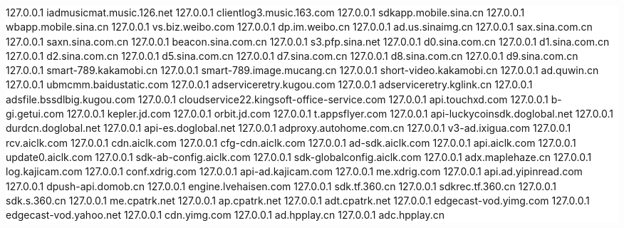 127.0.0.1 iadmusicmat.music.126.net
127.0.0.1 clientlog3.music.163.com
127.0.0.1 sdkapp.mobile.sina.cn
127.0.0.1 wbapp.mobile.sina.cn
127.0.0.1 vs.biz.weibo.com
127.0.0.1 dp.im.weibo.cn
127.0.0.1 ad.us.sinaimg.cn
127.0.0.1 sax.sina.com.cn
127.0.0.1 saxn.sina.com.cn
127.0.0.1 beacon.sina.com.cn
127.0.0.1 s3.pfp.sina.net
127.0.0.1 d0.sina.com.cn
127.0.0.1 d1.sina.com.cn
127.0.0.1 d2.sina.com.cn
127.0.0.1 d5.sina.com.cn
127.0.0.1 d7.sina.com.cn
127.0.0.1 d8.sina.com.cn
127.0.0.1 d9.sina.com.cn
127.0.0.1 smart-789.kakamobi.cn
127.0.0.1 smart-789.image.mucang.cn
127.0.0.1 short-video.kakamobi.cn
127.0.0.1 ad.quwin.cn
127.0.0.1 ubmcmm.baidustatic.com
127.0.0.1 adserviceretry.kugou.com
127.0.0.1 adserviceretry.kglink.cn
127.0.0.1 adsfile.bssdlbig.kugou.com
127.0.0.1 cloudservice22.kingsoft-office-service.com
127.0.0.1 api.touchxd.com
127.0.0.1 b-gi.getui.com
127.0.0.1 kepler.jd.com
127.0.0.1 orbit.jd.com
127.0.0.1 t.appsflyer.com
127.0.0.1 api-luckycoinsdk.doglobal.net
127.0.0.1 durdcn.doglobal.net
127.0.0.1 api-es.doglobal.net
127.0.0.1 adproxy.autohome.com.cn
127.0.0.1 v3-ad.ixigua.com
127.0.0.1 rcv.aiclk.com
127.0.0.1 cdn.aiclk.com
127.0.0.1 cfg-cdn.aiclk.com
127.0.0.1 ad-sdk.aiclk.com
127.0.0.1 api.aiclk.com
127.0.0.1 update0.aiclk.com
127.0.0.1 sdk-ab-config.aiclk.com
127.0.0.1 sdk-globalconfig.aiclk.com
127.0.0.1 adx.maplehaze.cn
127.0.0.1 log.kajicam.com
127.0.0.1 conf.xdrig.com
127.0.0.1 api-ad.kajicam.com
127.0.0.1 me.xdrig.com
127.0.0.1 api.ad.yipinread.com
127.0.0.1 dpush-api.domob.cn
127.0.0.1 engine.lvehaisen.com
127.0.0.1 sdk.tf.360.cn
127.0.0.1 sdkrec.tf.360.cn
127.0.0.1 sdk.s.360.cn
127.0.0.1 me.cpatrk.net
127.0.0.1 ap.cpatrk.net
127.0.0.1 adt.cpatrk.net
127.0.0.1 edgecast-vod.yimg.com
127.0.0.1 edgecast-vod.yahoo.net
127.0.0.1 cdn.yimg.com
127.0.0.1 ad.hpplay.cn
127.0.0.1 adc.hpplay.cn